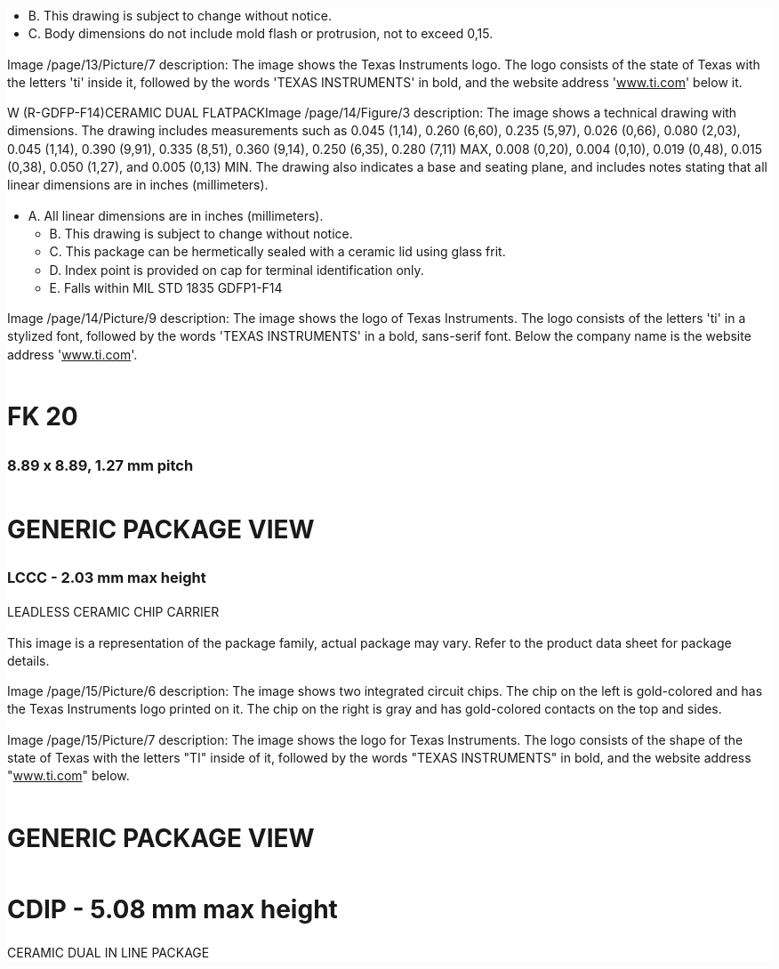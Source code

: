 - $\mbox{B.}$   $\mbox{ This drawing is subject to change without notice.}$
- C. Body dimensions do not include mold flash or protrusion, not to exceed 0,15.

Image /page/13/Picture/7 description: The image shows the Texas Instruments logo. The logo consists of the state of Texas with the letters 'ti' inside it, followed by the words 'TEXAS INSTRUMENTS' in bold, and the website address 'www.ti.com' below it.

W (R-GDFP-F14)CERAMIC DUAL FLATPACKImage /page/14/Figure/3 description: The image shows a technical drawing with dimensions. The drawing includes measurements such as 0.045 (1,14), 0.260 (6,60), 0.235 (5,97), 0.026 (0,66), 0.080 (2,03), 0.045 (1,14), 0.390 (9,91), 0.335 (8,51), 0.360 (9,14), 0.250 (6,35), 0.280 (7,11) MAX, 0.008 (0,20), 0.004 (0,10), 0.019 (0,48), 0.015 (0,38), 0.050 (1,27), and 0.005 (0,13) MIN. The drawing also indicates a base and seating plane, and includes notes stating that all linear dimensions are in inches (millimeters).

- A. All linear dimensions are in inches (millimeters).
  - B. This drawing is subject to change without notice.
  - C. This package can be hermetically sealed with a ceramic lid using glass frit.
  - D. Index point is provided on cap for terminal identification only.
  - E. Falls within MIL STD 1835 GDFP1-F14

Image /page/14/Picture/9 description: The image shows the logo of Texas Instruments. The logo consists of the letters 'ti' in a stylized font, followed by the words 'TEXAS INSTRUMENTS' in a bold, sans-serif font. Below the company name is the website address 'www.ti.com'.

# FK 20

### 8.89 x 8.89, 1.27 mm pitch

# **GENERIC PACKAGE VIEW**

### LCCC - 2.03 mm max height

LEADLESS CERAMIC CHIP CARRIER

This image is a representation of the package family, actual package may vary. Refer to the product data sheet for package details.

Image /page/15/Picture/6 description: The image shows two integrated circuit chips. The chip on the left is gold-colored and has the Texas Instruments logo printed on it. The chip on the right is gray and has gold-colored contacts on the top and sides.

Image /page/15/Picture/7 description: The image shows the logo for Texas Instruments. The logo consists of the shape of the state of Texas with the letters "TI" inside of it, followed by the words "TEXAS INSTRUMENTS" in bold, and the website address "www.ti.com" below.

# **GENERIC PACKAGE VIEW**

# CDIP - 5.08 mm max height

CERAMIC DUAL IN LINE PACKAGE
